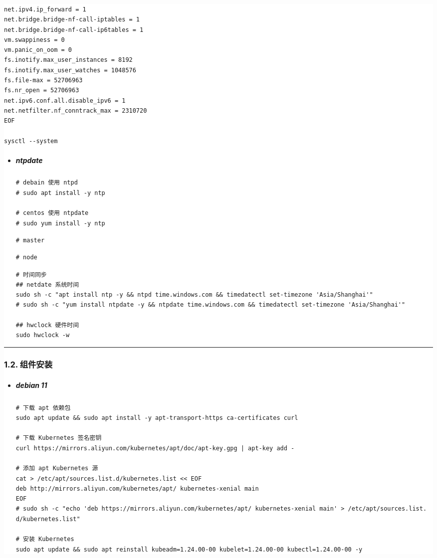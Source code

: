   ```shell
  net.ipv4.ip_forward = 1
  net.bridge.bridge-nf-call-iptables = 1
  net.bridge.bridge-nf-call-ip6tables = 1
  vm.swappiness = 0
  vm.panic_on_oom = 0
  fs.inotify.max_user_instances = 8192
  fs.inotify.max_user_watches = 1048576
  fs.file-max = 52706963
  fs.nr_open = 52706963
  net.ipv6.conf.all.disable_ipv6 = 1
  net.netfilter.nf_conntrack_max = 2310720
  EOF

  sysctl --system
  ```

- ##### ntpdate

  ```shell
  # debain 使用 ntpd
  # sudo apt install -y ntp
  
  # centos 使用 ntpdate
  # sudo yum install -y ntp
  ```

  ```shell
  # master
  ```

  ```shell
  # node
  ```

  ```shell
  # 时间同步
  ## netdate 系统时间
  sudo sh -c "apt install ntp -y && ntpd time.windows.com && timedatectl set-timezone 'Asia/Shanghai'"
  # sudo sh -c "yum install ntpdate -y && ntpdate time.windows.com && timedatectl set-timezone 'Asia/Shanghai'"
  
  ## hwclock 硬件时间
  sudo hwclock -w
  ```

---

### 1.2. 组件安装

- ##### debian 11

  ```shell
  # 下载 apt 依赖包
  sudo apt update && sudo apt install -y apt-transport-https ca-certificates curl

  # 下载 Kubernetes 签名密钥
  curl https://mirrors.aliyun.com/kubernetes/apt/doc/apt-key.gpg | apt-key add -

  # 添加 apt Kubernetes 源
  cat > /etc/apt/sources.list.d/kubernetes.list << EOF
  deb http://mirrors.aliyun.com/kubernetes/apt/ kubernetes-xenial main
  EOF
  # sudo sh -c "echo 'deb https://mirrors.aliyun.com/kubernetes/apt/ kubernetes-xenial main' > /etc/apt/sources.list.d/kubernetes.list"

  # 安装 Kubernetes
  sudo apt update && sudo apt reinstall kubeadm=1.24.00-00 kubelet=1.24.00-00 kubectl=1.24.00-00 -y
  ```